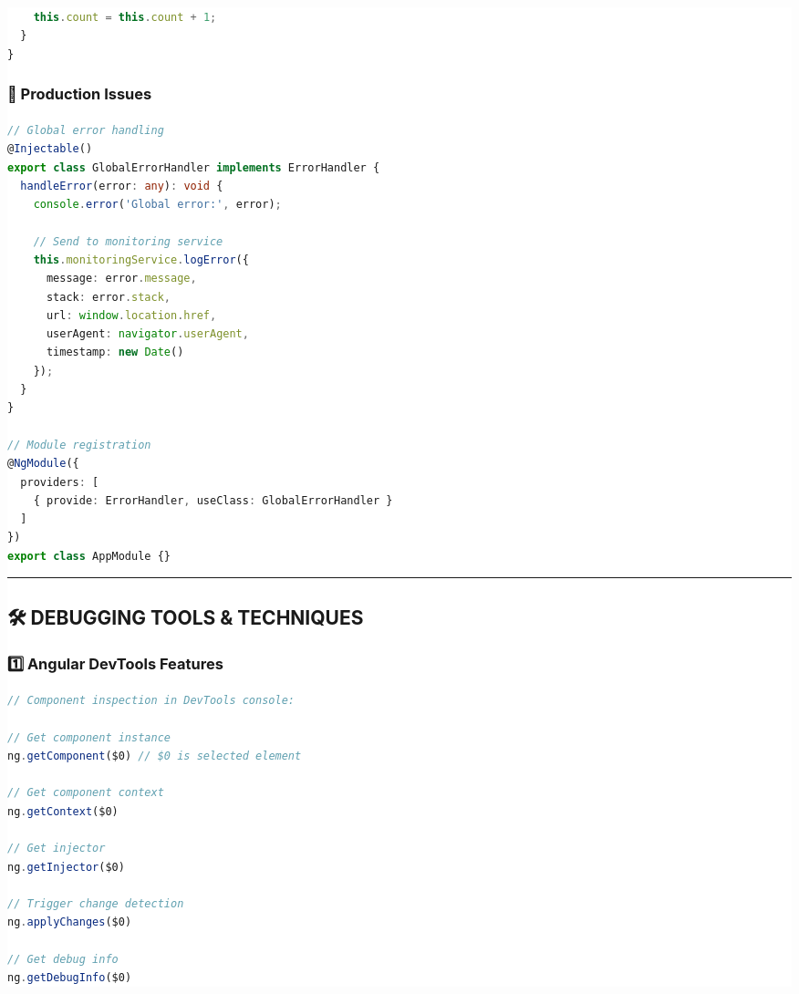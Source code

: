 ```typescript
    this.count = this.count + 1;
  }
}
```

### **🚨 Production Issues**
```typescript
// Global error handling
@Injectable()
export class GlobalErrorHandler implements ErrorHandler {
  handleError(error: any): void {
    console.error('Global error:', error);
    
    // Send to monitoring service
    this.monitoringService.logError({
      message: error.message,
      stack: error.stack,
      url: window.location.href,
      userAgent: navigator.userAgent,
      timestamp: new Date()
    });
  }
}

// Module registration
@NgModule({
  providers: [
    { provide: ErrorHandler, useClass: GlobalErrorHandler }
  ]
})
export class AppModule {}
```

---

## 🛠️ **DEBUGGING TOOLS & TECHNIQUES**

### **1️⃣ Angular DevTools Features**
```typescript
// Component inspection in DevTools console:

// Get component instance
ng.getComponent($0) // $0 is selected element

// Get component context
ng.getContext($0)

// Get injector
ng.getInjector($0)

// Trigger change detection
ng.applyChanges($0)

// Get debug info
ng.getDebugInfo($0)
```
